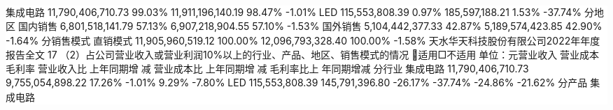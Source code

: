 集成电路
11,790,406,710.73
99.03%
11,911,196,140.19
98.47%
-1.01%
LED
115,553,808.39
0.97%
185,597,188.21
1.53%
-37.74%
分地区
国内销售
6,801,518,141.79
57.13%
6,907,218,904.55
57.10%
-1.53%
国外销售
5,104,442,377.33
42.87%
5,189,574,423.85
42.90%
-1.64%
分销售模式
直销模式
11,905,960,519.12
100.00%
12,096,793,328.40
100.00%
-1.58%
天水华天科技股份有限公司2022年年度报告全文
17
（2）占公司营业收入或营业利润10%以上的行业、产品、地区、销售模式的情况
适用□不适用
单位：元营业收入
营业成本
毛利率
营业收入比
上年同期增
减
营业成本比
上年同期增
减
毛利率比上
年同期增减
分行业
集成电路
11,790,406,710.73
9,755,054,898.22
17.26%
-1.01%
9.29%
-7.80%
LED
115,553,808.39
145,791,396.80
-26.17%
-37.74%
-24.86%
-21.62%
分产品
集成电路
